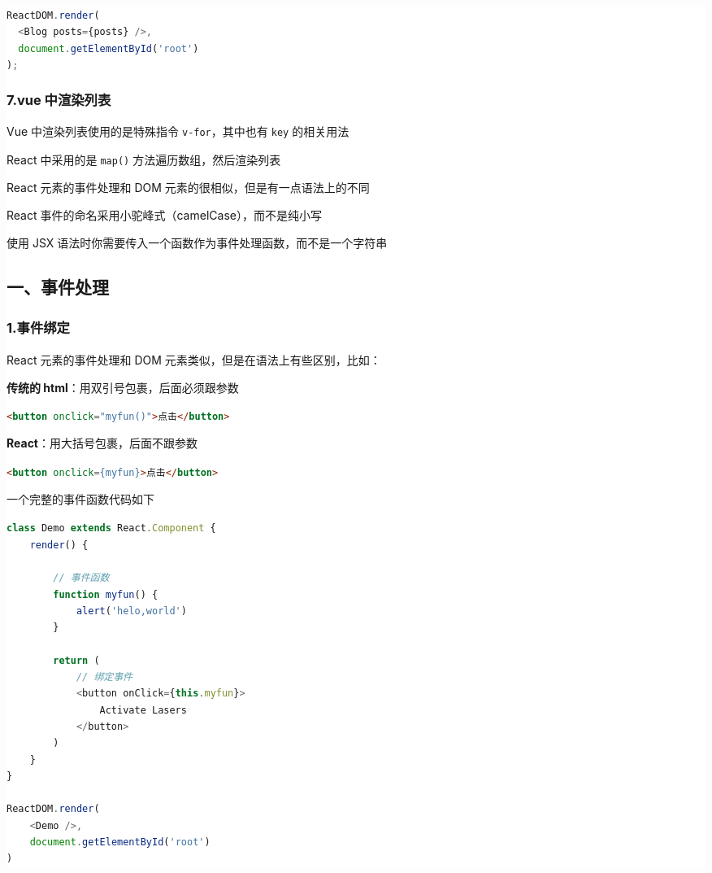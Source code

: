 ```js
ReactDOM.render(
  <Blog posts={posts} />,
  document.getElementById('root')
);
```

### 7.vue 中渲染列表

Vue 中渲染列表使用的是特殊指令 `v-for`，其中也有 `key` 的相关用法

React 中采用的是 `map()` 方法遍历数组，然后渲染列表

React 元素的事件处理和 DOM 元素的很相似，但是有一点语法上的不同

React 事件的命名采用小驼峰式（camelCase），而不是纯小写

使用 JSX 语法时你需要传入一个函数作为事件处理函数，而不是一个字符串


## 一、事件处理

### 1.事件绑定

React 元素的事件处理和 DOM 元素类似，但是在语法上有些区别，比如：

**传统的 html**：用双引号包裹，后面必须跟参数

```html
<button onclick="myfun()">点击</button>
```

**React**：用大括号包裹，后面不跟参数

```html
<button onclick={myfun}>点击</button>
```

一个完整的事件函数代码如下

```js
class Demo extends React.Component {
    render() {

        // 事件函数
        function myfun() {
            alert('helo,world')
        }

        return (
            // 绑定事件
            <button onClick={this.myfun}>
                Activate Lasers
            </button>
        )
    }
}

ReactDOM.render(
    <Demo />,
    document.getElementById('root')
)
```
